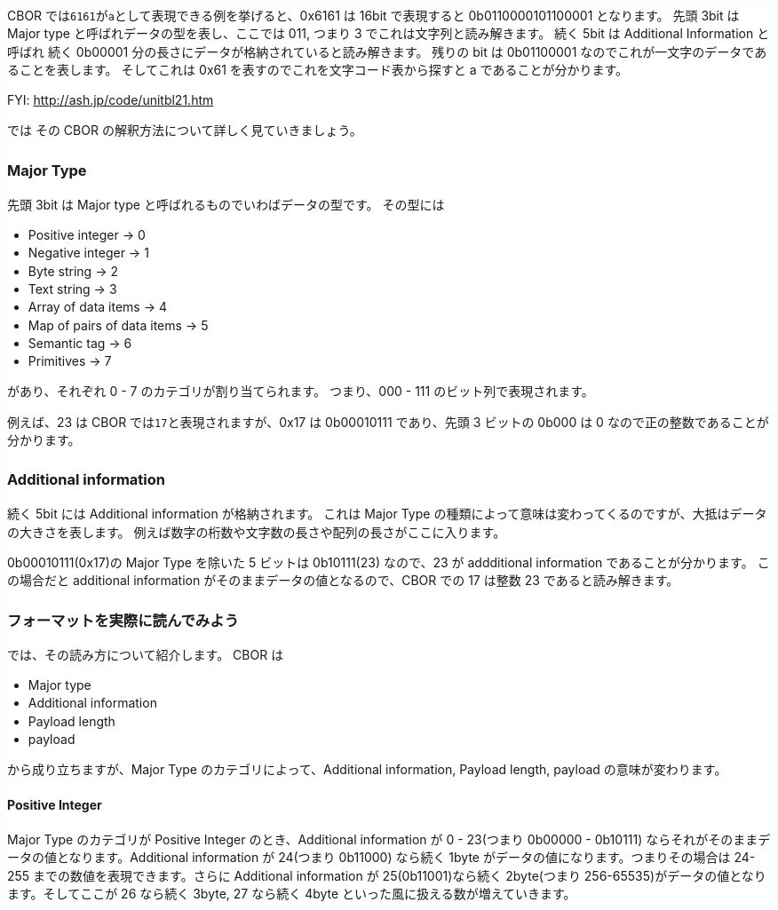 CBOR では`6161`が`a`として表現できる例を挙げると、0x6161 は 16bit で表現すると 0b0110000101100001 となります。
先頭 3bit は Major type と呼ばれデータの型を表し、ここでは 011, つまり 3 でこれは文字列と読み解きます。
続く 5bit は Additional Information と呼ばれ 続く 0b00001 分の長さにデータが格納されていると読み解きます。
残りの bit は 0b01100001 なのでこれが一文字のデータであることを表します。
そしてこれは 0x61 を表すのでこれを文字コード表から探すと a であることが分かります。

FYI: http://ash.jp/code/unitbl21.htm

では その CBOR の解釈方法について詳しく見ていきましょう。

### Major Type

先頭 3bit は Major type と呼ばれるものでいわばデータの型です。
その型には

- Positive integer -> 0
- Negative integer -> 1
- Byte string -> 2
- Text string -> 3
- Array of data items -> 4
- Map of pairs of data items -> 5
- Semantic tag -> 6
- Primitives -> 7

があり、それぞれ 0 - 7 のカテゴリが割り当てられます。
つまり、000 - 111 のビット列で表現されます。

例えば、23 は CBOR では`17`と表現されますが、0x17 は 0b00010111 であり、先頭 3 ビットの 0b000 は 0 なので正の整数であることが分かります。

### Additional information

続く 5bit には Additional information が格納されます。
これは Major Type の種類によって意味は変わってくるのですが、大抵はデータの大きさを表します。
例えば数字の桁数や文字数の長さや配列の長さがここに入ります。

0b00010111(0x17)の Major Type を除いた 5 ビットは 0b10111(23) なので、23 が addditional information であることが分かります。
この場合だと additional information がそのままデータの値となるので、CBOR での 17 は整数 23 であると読み解きます。

### フォーマットを実際に読んでみよう

では、その読み方について紹介します。
CBOR は

- Major type
- Additional information
- Payload length
- payload

から成り立ちますが、Major Type のカテゴリによって、Additional information, Payload length, payload の意味が変わります。

#### Positive Integer

Major Type のカテゴリが Positive Integer のとき、Additional information が 0 - 23(つまり 0b00000 - 0b10111) ならそれがそのままデータの値となります。Additional information が 24(つまり 0b11000) なら続く 1byte がデータの値になります。つまりその場合は 24-255 までの数値を表現できます。さらに Additional information が 25(0b11001)なら続く 2byte(つまり 256-65535)がデータの値となります。そしてここが 26 なら続く 3byte, 27 なら続く 4byte といった風に扱える数が増えていきます。
